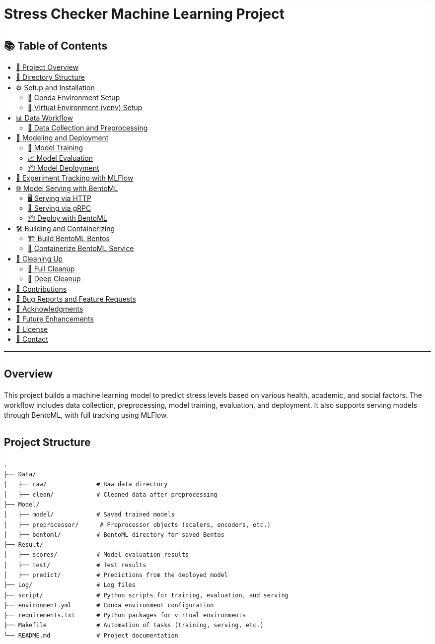 # Stress Checker Machine Learning Project

## 📚 Table of Contents
- [📝 Project Overview](#overview)
- [📁 Directory Structure](#project-structure)
- [⚙️ Setup and Installation](#environment-setup)
  - [🐍 Conda Environment Setup](#conda-setup)
  - [🔧 Virtual Environment (venv) Setup](#virtual-environment-setup-(venv))
- [📊 Data Workflow](#data-processing)
  - [📂 Data Collection and Preprocessing](#data-processing)
- [🧠 Modeling and Deployment](#modeling-training,-evaluation,-and-deployment)
  - [🚀 Model Training](#training-the-model)
  - [📈 Model Evaluation](#evaluating-the-model)
  - [📦 Model Deployment](#deploying-the-model)
- [🔬 Experiment Tracking with MLFlow](#running-mlflow)
- [🌐 Model Serving with BentoML](#serving-with-bentoml)
  - [🖥️ Serving via HTTP](#serving-http-with-bentoml)
  - [🔗 Serving via gRPC](#serving-grpc-with-bentoml)
  - [📦 Deploy with BentoML](#deploy-with-bentoml)
- [🛠️ Building and Containerizing](#building-and-containerizing-with-bentoml)
  - [🏗️ Build BentoML Bentos](#build-bentoml-bentos)
  - [🐳 Containerize BentoML Service](#containerizing-bentoml)
- [🧹 Cleaning Up](#cleaning-up)
  - [🧽 Full Cleanup](#cleaning-up)
  - [🧼 Deep Cleanup](#cleaning-up)
- [👥 Contributions](#contributions)
- [🐞 Bug Reports and Feature Requests](#bug-reports-and-feature-requests)
- [🙏 Acknowledgments](#acknowledgments)
- [🔮 Future Enhancements](#future-enhancements)
- [📄 License](#license)
- [📧 Contact](#contact)

---

## Overview
This project builds a machine learning model to predict stress levels based on various health, academic, and social factors. The workflow includes data collection, preprocessing, model training, evaluation, and deployment. It also supports serving models through BentoML, with full tracking using MLFlow.

## Project Structure
```
.
├── Data/
│   ├── raw/              # Raw data directory
│   ├── clean/            # Cleaned data after preprocessing
├── Model/
│   ├── model/            # Saved trained models
│   ├── preprocessor/      # Preprocessor objects (scalers, encoders, etc.)
│   ├── bentoml/          # BentoML directory for saved Bentos
├── Result/
│   ├── scores/           # Model evaluation results
│   ├── test/             # Test results
│   ├── predict/          # Predictions from the deployed model
├── Log/                  # Log files
├── script/               # Python scripts for training, evaluation, and serving
├── environment.yml       # Conda environment configuration
├── requirements.txt      # Python packages for virtual environments
├── Makefile              # Automation of tasks (training, serving, etc.)
└── README.md             # Project documentation
```